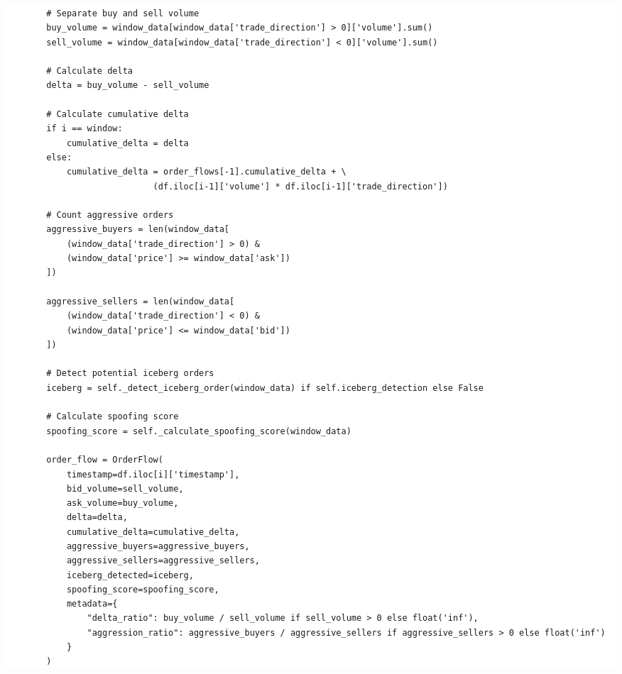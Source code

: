            # Separate buy and sell volume
            buy_volume = window_data[window_data['trade_direction'] > 0]['volume'].sum()
            sell_volume = window_data[window_data['trade_direction'] < 0]['volume'].sum()
            
            # Calculate delta
            delta = buy_volume - sell_volume
            
            # Calculate cumulative delta
            if i == window:
                cumulative_delta = delta
            else:
                cumulative_delta = order_flows[-1].cumulative_delta + \
                                 (df.iloc[i-1]['volume'] * df.iloc[i-1]['trade_direction'])
            
            # Count aggressive orders
            aggressive_buyers = len(window_data[
                (window_data['trade_direction'] > 0) & 
                (window_data['price'] >= window_data['ask'])
            ])
            
            aggressive_sellers = len(window_data[
                (window_data['trade_direction'] < 0) & 
                (window_data['price'] <= window_data['bid'])
            ])
            
            # Detect potential iceberg orders
            iceberg = self._detect_iceberg_order(window_data) if self.iceberg_detection else False
            
            # Calculate spoofing score
            spoofing_score = self._calculate_spoofing_score(window_data)
            
            order_flow = OrderFlow(
                timestamp=df.iloc[i]['timestamp'],
                bid_volume=sell_volume,
                ask_volume=buy_volume,
                delta=delta,
                cumulative_delta=cumulative_delta,
                aggressive_buyers=aggressive_buyers,
                aggressive_sellers=aggressive_sellers,
                iceberg_detected=iceberg,
                spoofing_score=spoofing_score,
                metadata={
                    "delta_ratio": buy_volume / sell_volume if sell_volume > 0 else float('inf'),
                    "aggression_ratio": aggressive_buyers / aggressive_sellers if aggressive_sellers > 0 else float('inf')
                }
            )
            